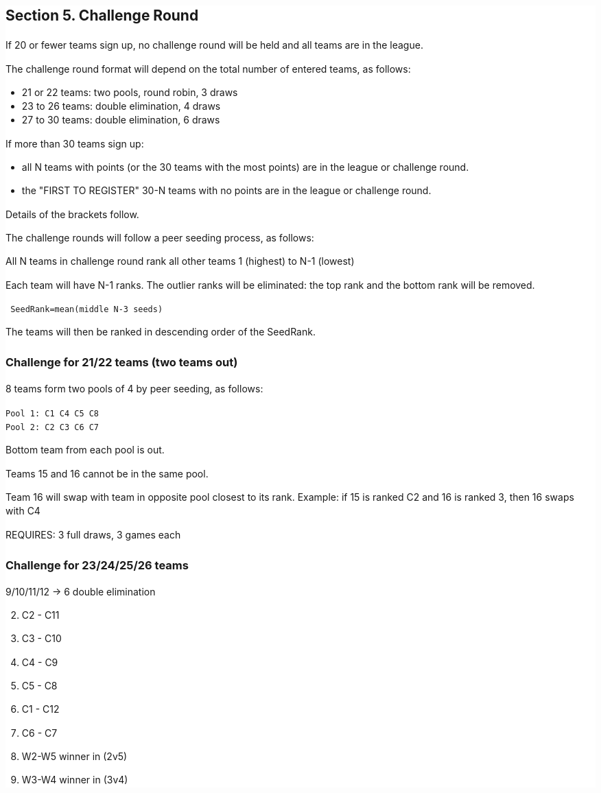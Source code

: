 ## Section 5. Challenge Round

If 20 or fewer teams sign up, no challenge round will be held and all teams are in the league.

The challenge round format will depend on the total number of entered teams, as follows:
 
- 21 or 22 teams: two pools, round robin, 3 draws
- 23 to 26 teams: double elimination, 4 draws
- 27 to 30 teams: double elimination, 6 draws

If more than 30 teams sign up:

  - all N teams with points (or the 30 teams with the most points) are in the league or challenge round.

  - the "FIRST TO REGISTER" 30-N teams with no points are in the league or challenge round.


Details of the brackets follow.


The challenge rounds will follow a peer seeding process, as follows:

All N teams in challenge round rank all other teams 1 (highest) to N-1 (lowest)

Each team will have N-1 ranks. The outlier ranks will be eliminated: the top rank and the bottom rank will be removed.

     SeedRank=mean(middle N-3 seeds) 

The teams will then be ranked in descending order of the SeedRank.

### Challenge for 21/22 teams (two teams out)

8 teams form two pools of 4 by peer seeding, as follows:

    Pool 1: C1 C4 C5 C8
    Pool 2: C2 C3 C6 C7

Bottom team from each pool is out.

Teams 15 and 16 cannot be in the same pool.

Team 16 will swap with team in opposite pool closest 
to its rank. Example: if 15 is ranked C2 and 16
is ranked 3, then 16 swaps with C4

REQUIRES: 3 full draws, 3 games each

### Challenge for 23/24/25/26 teams

9/10/11/12 -> 6 double elimination

2. C2 - C11
3. C3 - C10
4. C4 - C9
5. C5 - C8

1. C1 - C12
6. C6 - C7
8. W2-W5 winner in (2v5)
9. W3-W4 winner in (3v4)
